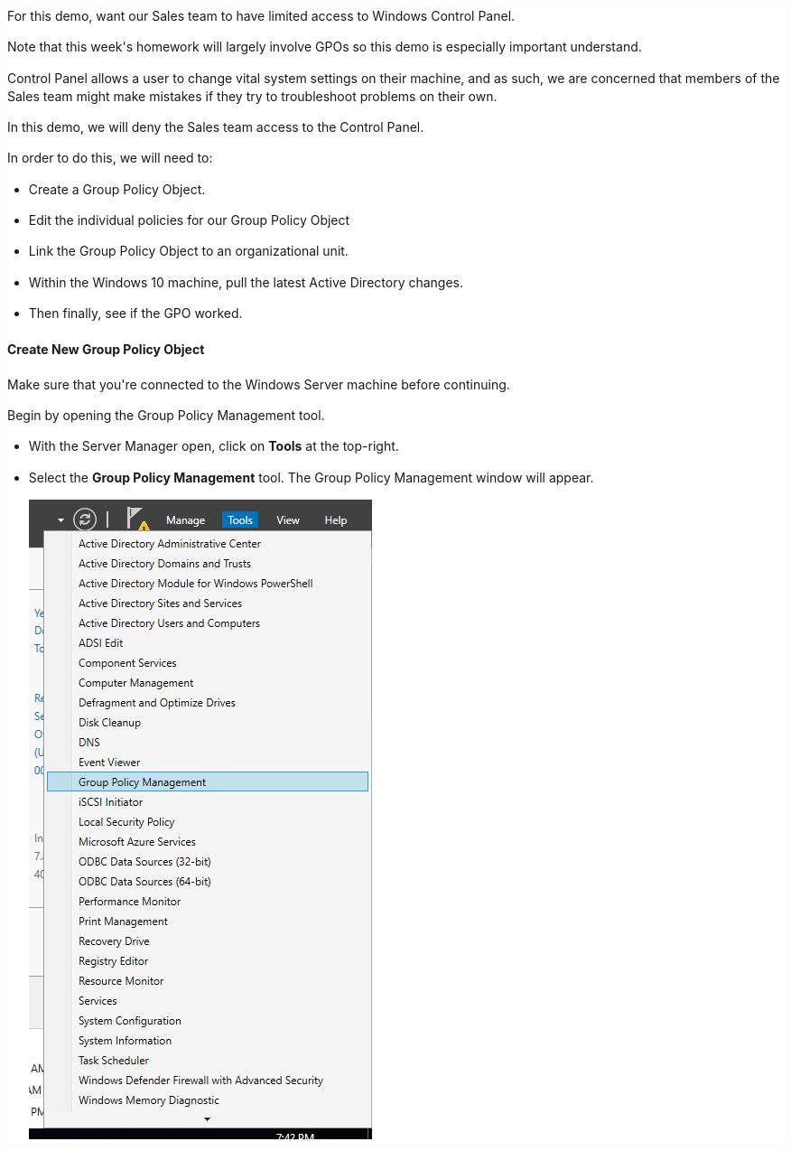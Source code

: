 For this demo, want our Sales team to have limited access to Windows Control Panel. 

Note that this week's homework will largely involve GPOs so this demo is especially important understand.

Control Panel allows a user to change vital system settings on their machine, and as such, we are concerned that members of the Sales team might make mistakes if they try to troubleshoot problems on their own.  

In this demo, we will deny the Sales team access to the Control Panel. 

In order to do this, we will need to: 

- Create a Group Policy Object.

- Edit the individual policies for our Group Policy Object

- Link the Group Policy Object to an organizational unit.

- Within the Windows 10 machine, pull the latest Active Directory changes.

- Then finally, see if the GPO worked.

#### Create New Group Policy Object

Make sure that you're connected to the Windows Server machine before continuing.

Begin by opening the Group Policy Management tool.

- With the Server Manager open, click on **Tools** at the top-right.

- Select the **Group Policy Management** tool. The Group Policy Management window will appear.

  ![GroupPolicyManagement](./Images/GroupPolicyManagement.png)
